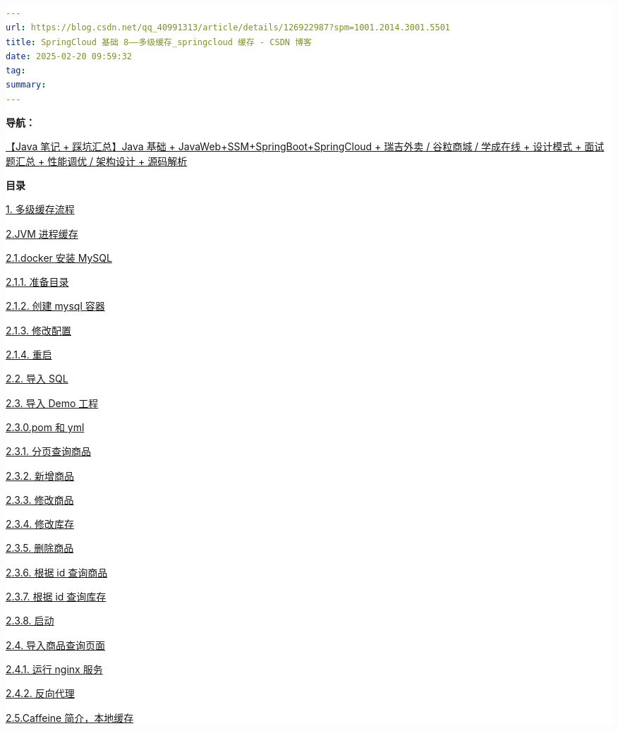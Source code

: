 ```yaml
---
url: https://blog.csdn.net/qq_40991313/article/details/126922987?spm=1001.2014.3001.5501
title: SpringCloud 基础 8——多级缓存_springcloud 缓存 - CSDN 博客
date: 2025-02-20 09:59:32
tag: 
summary: 
---
```

 **导航：**

[【Java 笔记 + 踩坑汇总】Java 基础 + JavaWeb+SSM+SpringBoot+SpringCloud + 瑞吉外卖 / 谷粒商城 / 学成在线 + 设计模式 + 面试题汇总 + 性能调优 / 架构设计 + 源码解析](https://blog.csdn.net/qq_40991313/article/details/126646289?csdn_share_tail=%7B%22type%22%3A%22blog%22%2C%22rType%22%3A%22article%22%2C%22rId%22%3A%22126646289%22%2C%22source%22%3A%22qq_40991313%22%7D "【Java笔记+踩坑汇总】Java基础+JavaWeb+SSM+SpringBoot+SpringCloud+瑞吉外卖/谷粒商城/学成在线+设计模式+面试题汇总+性能调优/架构设计+源码解析")

**目录**

[1. 多级缓存流程](#t0)

[2.JVM 进程缓存](#t1)

[2.1.docker 安装 MySQL](#t2)

[2.1.1. 准备目录](#t3)

[2.1.2. 创建 mysql 容器](#t4)

[2.1.3. 修改配置](#t5)

[2.1.4. 重启](#t6)

[2.2. 导入 SQL](#t7)

[2.3. 导入 Demo 工程](#t8)

[2.3.0.pom 和 yml](#t9)

[2.3.1. 分页查询商品](#t10)

[2.3.2. 新增商品](#t11)

[2.3.3. 修改商品](#t12)

[2.3.4. 修改库存](#t13)

[2.3.5. 删除商品](#t14)

[2.3.6. 根据 id 查询商品](#t15)

[2.3.7. 根据 id 查询库存](#t16)

[2.3.8. 启动](#t17)

[2.4. 导入商品查询页面](#t18)

[2.4.1. 运行 nginx 服务](#t19)

[2.4.2. 反向代理](#t20)

[2.5.Caffeine 简介，本地缓存](#t21)
